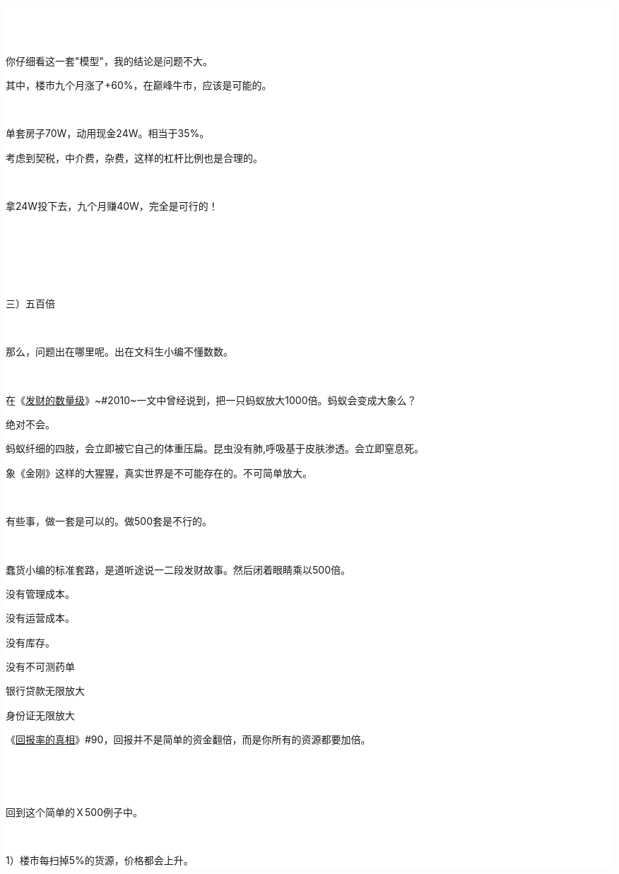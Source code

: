  

 

你仔细看这一套"模型"，我的结论是问题不大。

其中，楼市九个月涨了+60%，在巅峰牛市，应该是可能的。

 

单套房子70W，动用现金24W。相当于35%。

考虑到契税，中介费，杂费，这样的杠杆比例也是合理的。

 

拿24W投下去，九个月赚40W，完全是可行的！

 

 

 

三）五百倍

 

那么，问题出在哪里呢。出在文科生小编不懂数数。

 

在《[发财的数量级](http://mp.weixin.qq.com/s?__biz=MzAxNTMxMTc0MA==&mid=2651014684&idx=1&sn=a82bbe674f731f8de86b0b165cf0eaee&scene=21#wechat_redirect)》~\#2010~一文中曾经说到，把一只蚂蚁放大1000倍。蚂蚁会变成大象么？

绝对不会。

蚂蚁纤细的四肢，会立即被它自己的体重压扁。昆虫没有肺,呼吸基于皮肤渗透。会立即窒息死。

象《金刚》这样的大猩猩，真实世界是不可能存在的。不可简单放大。

 

有些事，做一套是可以的。做500套是不行的。

 

蠢货小编的标准套路，是道听途说一二段发财故事。然后闭着眼睛乘以500倍。

没有管理成本。

没有运营成本。

没有库存。

没有不可测药单

银行贷款无限放大

身份证无限放大

《[回报率的真相](http://mp.weixin.qq.com/s?__biz=MzAxNTMxMTc0MA==&mid=207495196&idx=1&sn=4825572100d53270086233f8719760c4&scene=21#wechat_redirect)》\#90，回报并不是简单的资金翻倍，而是你所有的资源都要加倍。

 

 

回到这个简单的Ｘ500例子中。

 

1）楼市每扫掉5%的货源，价格都会上升。
